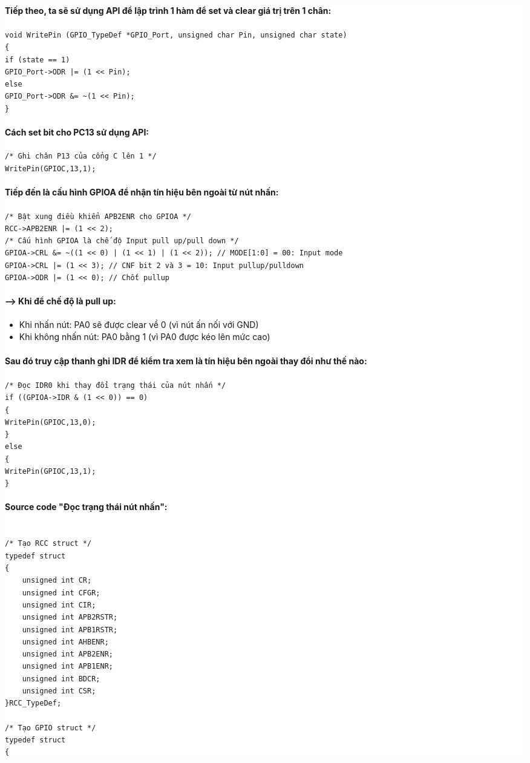 #### Tiếp theo, ta sẽ sử dụng API để lập trình 1 hàm để set và clear giá trị trên 1 chân:
```
void WritePin (GPIO_TypeDef *GPIO_Port, unsigned char Pin, unsigned char state)
{
if (state == 1)
GPIO_Port->ODR |= (1 << Pin);
else
GPIO_Port->ODR &= ~(1 << Pin);
}
```
#### Cách set bit cho PC13 sử dụng API:
```
/* Ghi chân P13 của cổng C lên 1 */
WritePin(GPIOC,13,1);
```
#### Tiếp đến là cấu hình GPIOA để nhận tín hiệu bên ngoài từ nút nhấn:
```
/* Bật xung điều khiển APB2ENR cho GPIOA */
RCC->APB2ENR |= (1 << 2);
/* Cấu hình GPIOA là chế độ Input pull up/pull down */
GPIOA->CRL &= ~((1 << 0) | (1 << 1) | (1 << 2)); // MODE[1:0] = 00: Input mode
GPIOA->CRL |= (1 << 3); // CNF bit 2 và 3 = 10: Input pullup/pulldown
GPIOA->ODR |= (1 << 0); // Chốt pullup
```
#### --> Khi để chế độ là pull up:
- Khi nhấn nút: PA0 sẽ được clear về 0 (vì nút ấn nối với GND)
- Khi không nhấn nút: PA0 bằng 1 (vì PA0 được kéo lên mức cao)
#### Sau đó truy cập thanh ghi IDR để kiểm tra xem là tín hiệu bên ngoài thay đổi như thế nào:
```
/* Đọc IDR0 khi thay đổi trạng thái của nút nhấn */
if ((GPIOA->IDR & (1 << 0)) == 0) 
{
WritePin(GPIOC,13,0);
}
else
{
WritePin(GPIOC,13,1);
}
```
#### Source code "Đọc trạng thái nút nhấn":
```

/* Tạo RCC struct */
typedef struct
{
    unsigned int CR;
    unsigned int CFGR;
    unsigned int CIR;
    unsigned int APB2RSTR;
    unsigned int APB1RSTR;
    unsigned int AHBENR;
    unsigned int APB2ENR;
    unsigned int APB1ENR;
    unsigned int BDCR;
    unsigned int CSR;
}RCC_TypeDef;

/* Tạo GPIO struct */
typedef struct
{
```